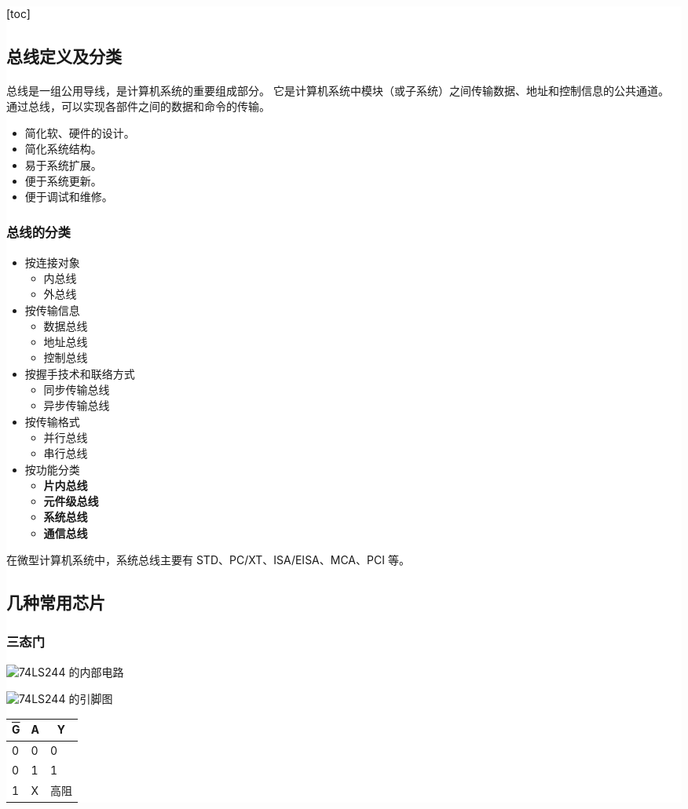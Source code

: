 [toc]

## 总线定义及分类

总线是一组公用导线，是计算机系统的重要组成部分。
它是计算机系统中模块（或子系统）之间传输数据、地址和控制信息的公共通道。
通过总线，可以实现各部件之间的数据和命令的传输。

- 简化软、硬件的设计。
- 简化系统结构。
- 易于系统扩展。
- 便于系统更新。
- 便于调试和维修。

### 总线的分类

- 按连接对象
	- 内总线
	- 外总线
- 按传输信息
	- 数据总线
	- 地址总线
	- 控制总线
- 按握手技术和联络方式
	- 同步传输总线
	- 异步传输总线
- 按传输格式
	- 并行总线
	- 串行总线
- 按功能分类
	- **片内总线**
	- **元件级总线**
	- **系统总线**
	- **通信总线**

在微型计算机系统中，系统总线主要有 STD、PC/XT、ISA/EISA、MCA、PCI 等。

## 几种常用芯片

### 三态门

![74LS244 的内部电路](http://oxnec2zdn.bkt.clouddn.com/microcomputer/74LS244Internal.png)

![74LS244 的引脚图](http://oxnec2zdn.bkt.clouddn.com/microcomputer/74LS244Yinjiao.png)

|<span style="text-decoration:overline;">G</span>|A|Y|
|-|-|-|
|0|0|0|
|0|1|1|
|1|X|高阻|

